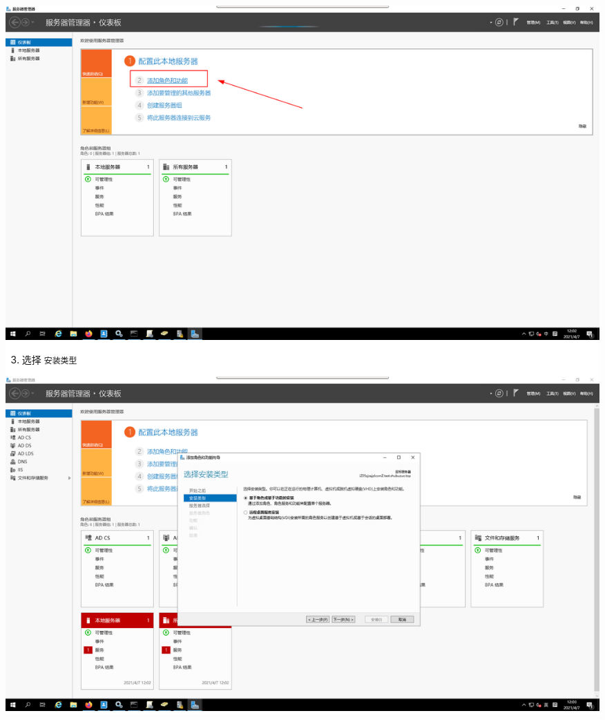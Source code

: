 <img src="./images/2. 添加角色和功能.png" class="md-img-padding" />

3. 选择 `安装类型`

<img src="./images/3.安装类型.png" class="md-img-padding" />
